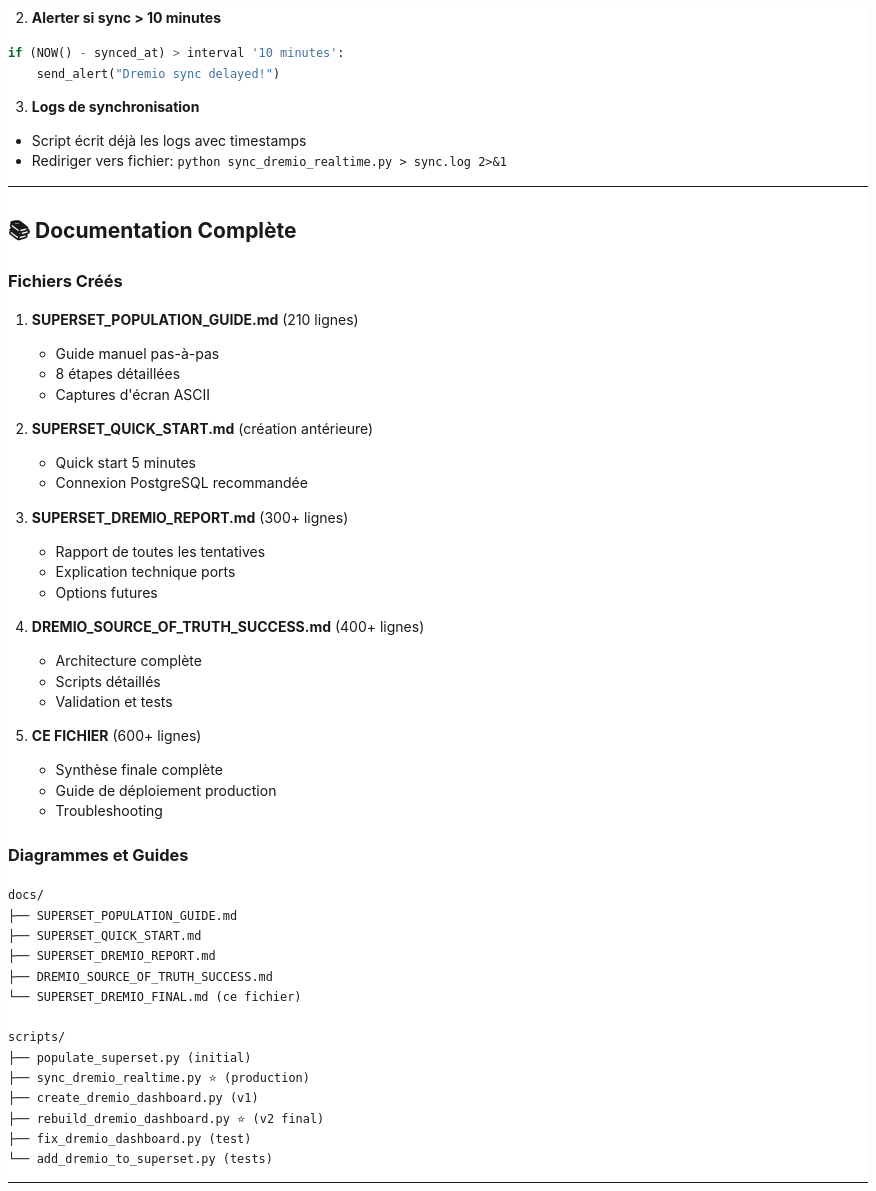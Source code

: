 2. **Alerter si sync > 10 minutes**
```python
if (NOW() - synced_at) > interval '10 minutes':
    send_alert("Dremio sync delayed!")
```

3. **Logs de synchronisation**
- Script écrit déjà les logs avec timestamps
- Rediriger vers fichier: `python sync_dremio_realtime.py > sync.log 2>&1`

---

## 📚 Documentation Complète

### Fichiers Créés

1. **SUPERSET_POPULATION_GUIDE.md** (210 lignes)
   - Guide manuel pas-à-pas
   - 8 étapes détaillées
   - Captures d'écran ASCII

2. **SUPERSET_QUICK_START.md** (création antérieure)
   - Quick start 5 minutes
   - Connexion PostgreSQL recommandée

3. **SUPERSET_DREMIO_REPORT.md** (300+ lignes)
   - Rapport de toutes les tentatives
   - Explication technique ports
   - Options futures

4. **DREMIO_SOURCE_OF_TRUTH_SUCCESS.md** (400+ lignes)
   - Architecture complète
   - Scripts détaillés
   - Validation et tests

5. **CE FICHIER** (600+ lignes)
   - Synthèse finale complète
   - Guide de déploiement production
   - Troubleshooting

### Diagrammes et Guides

```
docs/
├── SUPERSET_POPULATION_GUIDE.md
├── SUPERSET_QUICK_START.md
├── SUPERSET_DREMIO_REPORT.md
├── DREMIO_SOURCE_OF_TRUTH_SUCCESS.md
└── SUPERSET_DREMIO_FINAL.md (ce fichier)

scripts/
├── populate_superset.py (initial)
├── sync_dremio_realtime.py ⭐ (production)
├── create_dremio_dashboard.py (v1)
├── rebuild_dremio_dashboard.py ⭐ (v2 final)
├── fix_dremio_dashboard.py (test)
└── add_dremio_to_superset.py (tests)
```

---